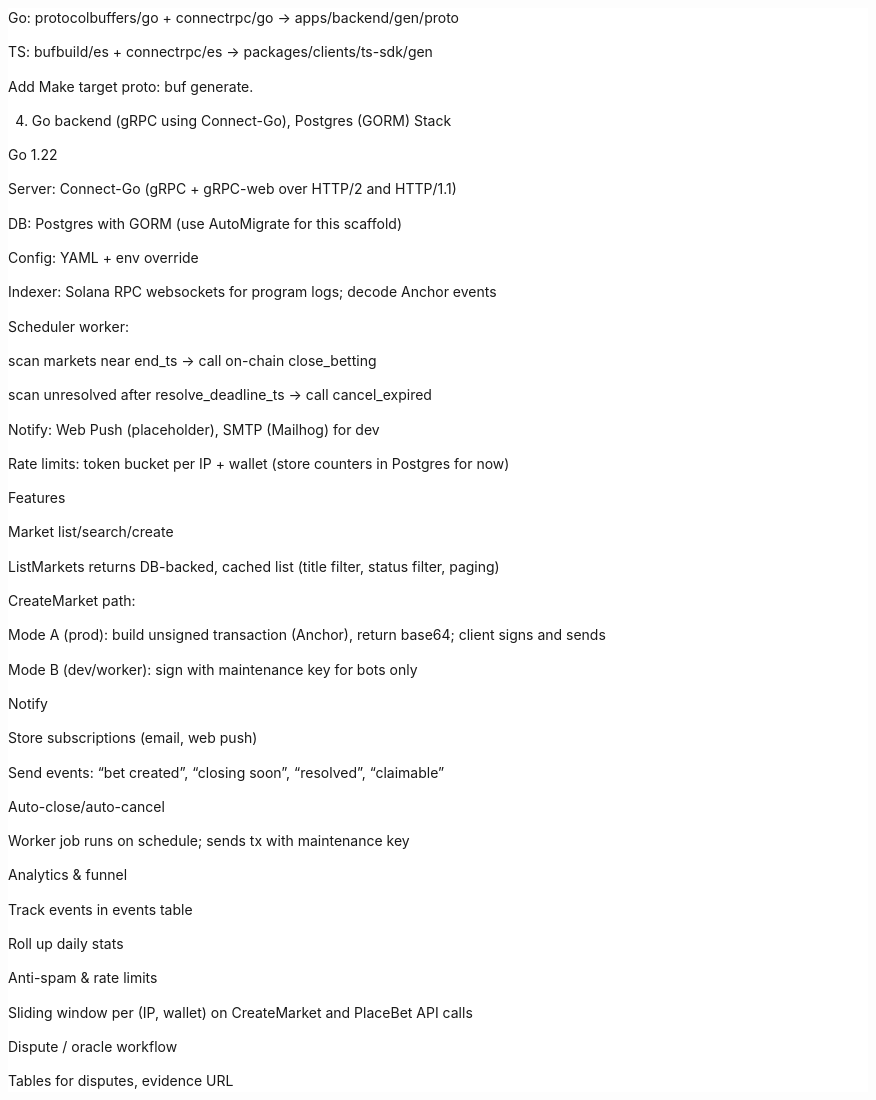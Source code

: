 Go: protocolbuffers/go + connectrpc/go → apps/backend/gen/proto

TS: bufbuild/es + connectrpc/es → packages/clients/ts-sdk/gen

Add Make target proto: buf generate.

4) Go backend (gRPC using Connect-Go), Postgres (GORM)
Stack

Go 1.22

Server: Connect-Go (gRPC + gRPC-web over HTTP/2 and HTTP/1.1)

DB: Postgres with GORM (use AutoMigrate for this scaffold)

Config: YAML + env override

Indexer: Solana RPC websockets for program logs; decode Anchor events

Scheduler worker:

scan markets near end_ts → call on-chain close_betting

scan unresolved after resolve_deadline_ts → call cancel_expired

Notify: Web Push (placeholder), SMTP (Mailhog) for dev

Rate limits: token bucket per IP + wallet (store counters in Postgres for now)

Features

Market list/search/create

ListMarkets returns DB-backed, cached list (title filter, status filter, paging)

CreateMarket path:

Mode A (prod): build unsigned transaction (Anchor), return base64; client signs and sends

Mode B (dev/worker): sign with maintenance key for bots only

Notify

Store subscriptions (email, web push)

Send events: “bet created”, “closing soon”, “resolved”, “claimable”

Auto-close/auto-cancel

Worker job runs on schedule; sends tx with maintenance key

Analytics & funnel

Track events in events table

Roll up daily stats

Anti-spam & rate limits

Sliding window per (IP, wallet) on CreateMarket and PlaceBet API calls

Dispute / oracle workflow

Tables for disputes, evidence URL
